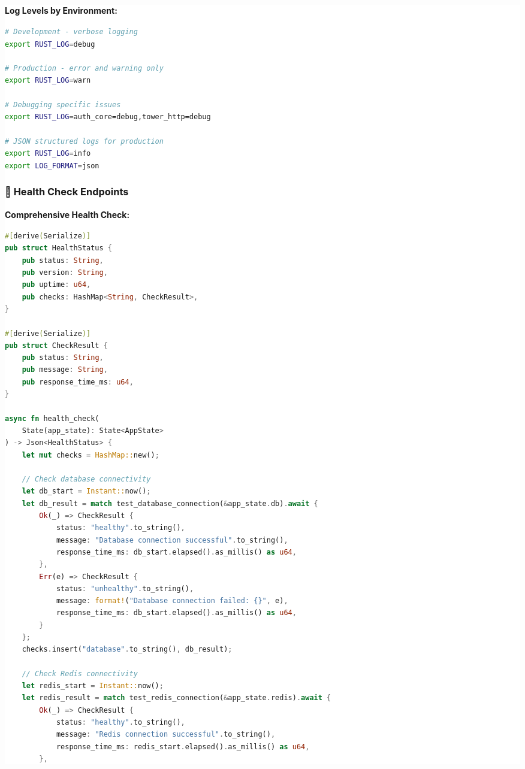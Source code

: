 **Log Levels by Environment:**
```bash
# Development - verbose logging
export RUST_LOG=debug

# Production - error and warning only
export RUST_LOG=warn

# Debugging specific issues
export RUST_LOG=auth_core=debug,tower_http=debug

# JSON structured logs for production
export RUST_LOG=info
export LOG_FORMAT=json
```

### 🔧 **Health Check Endpoints**

**Comprehensive Health Check:**
```rust
#[derive(Serialize)]
pub struct HealthStatus {
    pub status: String,
    pub version: String,
    pub uptime: u64,
    pub checks: HashMap<String, CheckResult>,
}

#[derive(Serialize)]
pub struct CheckResult {
    pub status: String,
    pub message: String,
    pub response_time_ms: u64,
}

async fn health_check(
    State(app_state): State<AppState>
) -> Json<HealthStatus> {
    let mut checks = HashMap::new();
    
    // Check database connectivity
    let db_start = Instant::now();
    let db_result = match test_database_connection(&app_state.db).await {
        Ok(_) => CheckResult {
            status: "healthy".to_string(),
            message: "Database connection successful".to_string(),
            response_time_ms: db_start.elapsed().as_millis() as u64,
        },
        Err(e) => CheckResult {
            status: "unhealthy".to_string(),
            message: format!("Database connection failed: {}", e),
            response_time_ms: db_start.elapsed().as_millis() as u64,
        }
    };
    checks.insert("database".to_string(), db_result);
    
    // Check Redis connectivity
    let redis_start = Instant::now();
    let redis_result = match test_redis_connection(&app_state.redis).await {
        Ok(_) => CheckResult {
            status: "healthy".to_string(),
            message: "Redis connection successful".to_string(),
            response_time_ms: redis_start.elapsed().as_millis() as u64,
        },
```